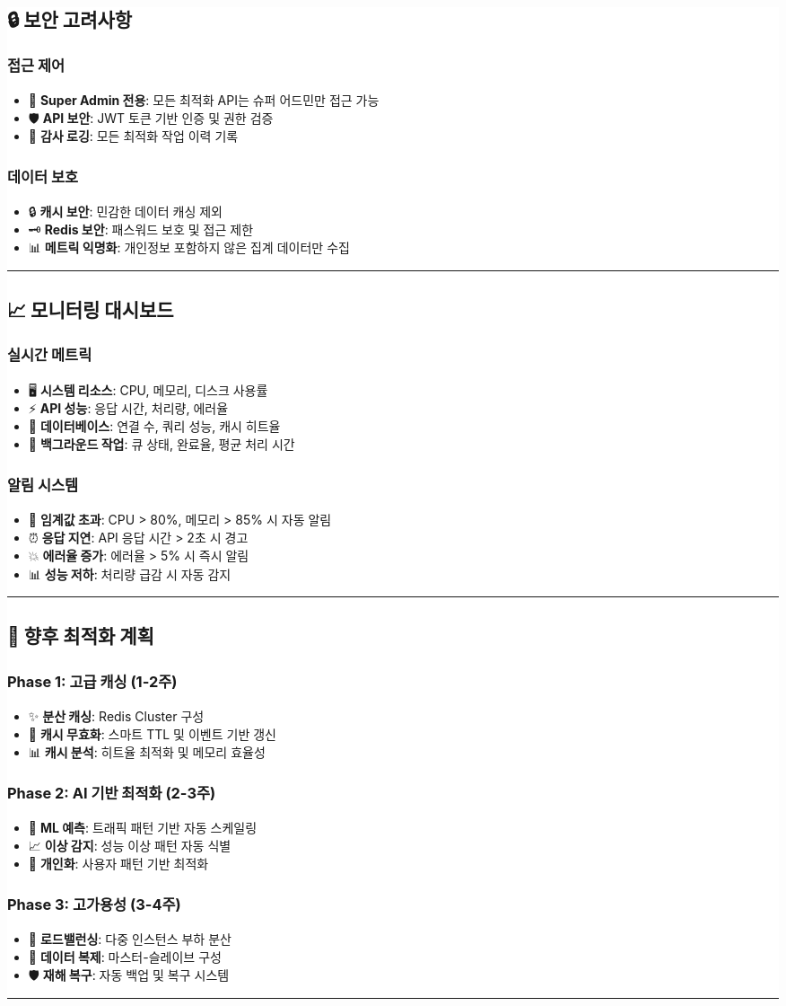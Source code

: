 
## 🔒 보안 고려사항

### **접근 제어**
- 🔐 **Super Admin 전용**: 모든 최적화 API는 슈퍼 어드민만 접근 가능
- 🛡️ **API 보안**: JWT 토큰 기반 인증 및 권한 검증
- 📝 **감사 로깅**: 모든 최적화 작업 이력 기록

### **데이터 보호**
- 🔒 **캐시 보안**: 민감한 데이터 캐싱 제외
- 🗝️ **Redis 보안**: 패스워드 보호 및 접근 제한
- 📊 **메트릭 익명화**: 개인정보 포함하지 않은 집계 데이터만 수집

---

## 📈 모니터링 대시보드

### **실시간 메트릭**
- 🖥️ **시스템 리소스**: CPU, 메모리, 디스크 사용률
- ⚡ **API 성능**: 응답 시간, 처리량, 에러율
- 💾 **데이터베이스**: 연결 수, 쿼리 성능, 캐시 히트율
- 🔄 **백그라운드 작업**: 큐 상태, 완료율, 평균 처리 시간

### **알림 시스템**
- 🚨 **임계값 초과**: CPU > 80%, 메모리 > 85% 시 자동 알림
- ⏰ **응답 지연**: API 응답 시간 > 2초 시 경고
- 💥 **에러율 증가**: 에러율 > 5% 시 즉시 알림
- 📊 **성능 저하**: 처리량 급감 시 자동 감지

---

## 🚀 향후 최적화 계획

### **Phase 1: 고급 캐싱** (1-2주)
- ✨ **분산 캐싱**: Redis Cluster 구성
- 🔄 **캐시 무효화**: 스마트 TTL 및 이벤트 기반 갱신
- 📊 **캐시 분석**: 히트율 최적화 및 메모리 효율성

### **Phase 2: AI 기반 최적화** (2-3주)  
- 🤖 **ML 예측**: 트래픽 패턴 기반 자동 스케일링
- 📈 **이상 감지**: 성능 이상 패턴 자동 식별
- 🎯 **개인화**: 사용자 패턴 기반 최적화

### **Phase 3: 고가용성** (3-4주)
- 🔄 **로드밸런싱**: 다중 인스턴스 부하 분산
- 💾 **데이터 복제**: 마스터-슬레이브 구성
- 🛡️ **재해 복구**: 자동 백업 및 복구 시스템

---